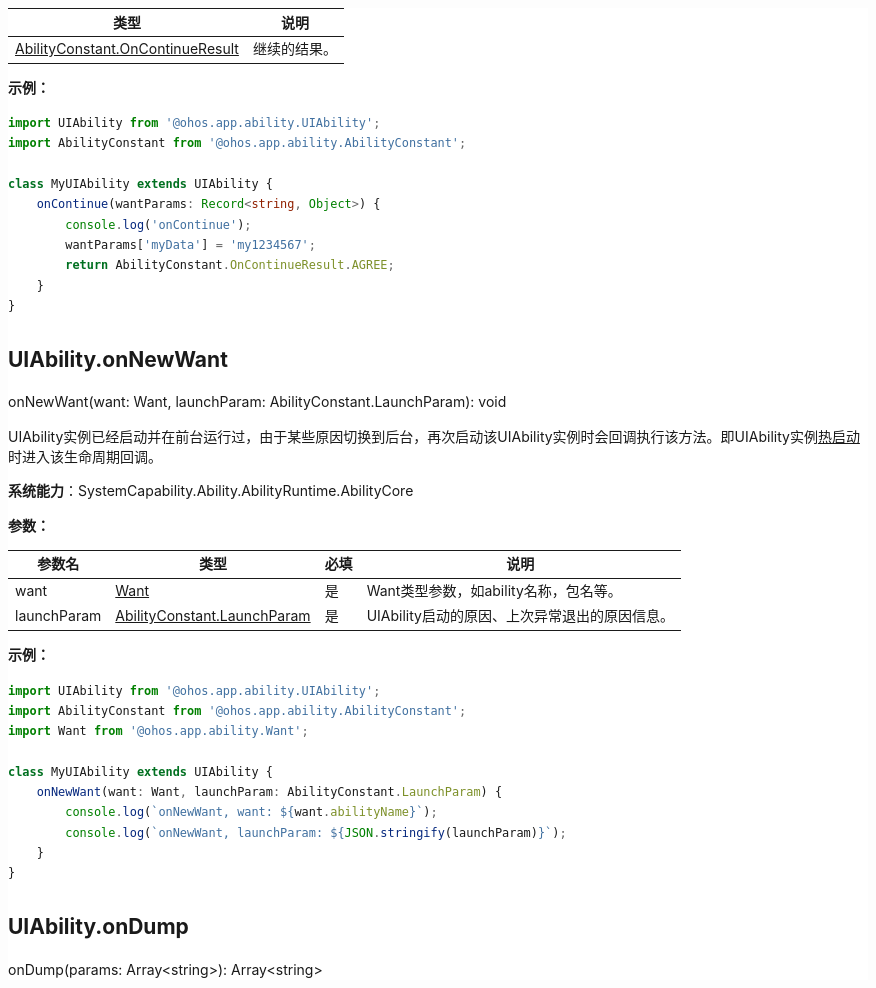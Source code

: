 | 类型 | 说明 |
| -------- | -------- |
| [AbilityConstant.OnContinueResult](js-apis-app-ability-abilityConstant.md#abilityconstantoncontinueresult) | 继续的结果。 |

**示例：**

  ```ts
  import UIAbility from '@ohos.app.ability.UIAbility';
  import AbilityConstant from '@ohos.app.ability.AbilityConstant';

  class MyUIAbility extends UIAbility {
      onContinue(wantParams: Record<string, Object>) {
          console.log('onContinue');
          wantParams['myData'] = 'my1234567';
          return AbilityConstant.OnContinueResult.AGREE;
      }
  }
  ```


## UIAbility.onNewWant

onNewWant(want: Want, launchParam: AbilityConstant.LaunchParam): void

UIAbility实例已经启动并在前台运行过，由于某些原因切换到后台，再次启动该UIAbility实例时会回调执行该方法。即UIAbility实例[热启动](../../application-models/uiability-intra-device-interaction.md#目标uiability热启动)时进入该生命周期回调。

**系统能力**：SystemCapability.Ability.AbilityRuntime.AbilityCore

**参数：**

| 参数名 | 类型 | 必填 | 说明 |
| -------- | -------- | -------- | -------- |
| want | [Want](js-apis-app-ability-want.md) | 是 | Want类型参数，如ability名称，包名等。 |
| launchParam | [AbilityConstant.LaunchParam](js-apis-app-ability-abilityConstant.md#abilityconstantlaunchparam) | 是 | UIAbility启动的原因、上次异常退出的原因信息。 |

**示例：**

  ```ts
  import UIAbility from '@ohos.app.ability.UIAbility';
  import AbilityConstant from '@ohos.app.ability.AbilityConstant';
  import Want from '@ohos.app.ability.Want';

  class MyUIAbility extends UIAbility {
      onNewWant(want: Want, launchParam: AbilityConstant.LaunchParam) {
          console.log(`onNewWant, want: ${want.abilityName}`);
          console.log(`onNewWant, launchParam: ${JSON.stringify(launchParam)}`);
      }
  }
  ```

## UIAbility.onDump

onDump(params: Array\<string>): Array\<string>

